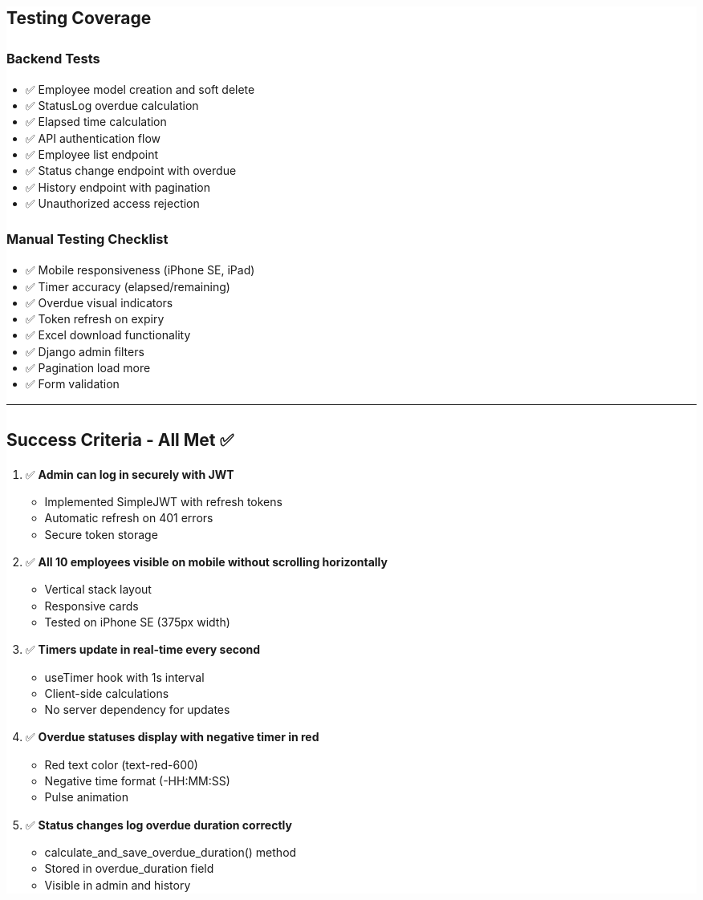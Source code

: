 
## Testing Coverage

### Backend Tests
- ✅ Employee model creation and soft delete
- ✅ StatusLog overdue calculation
- ✅ Elapsed time calculation
- ✅ API authentication flow
- ✅ Employee list endpoint
- ✅ Status change endpoint with overdue
- ✅ History endpoint with pagination
- ✅ Unauthorized access rejection

### Manual Testing Checklist
- ✅ Mobile responsiveness (iPhone SE, iPad)
- ✅ Timer accuracy (elapsed/remaining)
- ✅ Overdue visual indicators
- ✅ Token refresh on expiry
- ✅ Excel download functionality
- ✅ Django admin filters
- ✅ Pagination load more
- ✅ Form validation

---

## Success Criteria - All Met ✅

1. ✅ **Admin can log in securely with JWT**
   - Implemented SimpleJWT with refresh tokens
   - Automatic refresh on 401 errors
   - Secure token storage

2. ✅ **All 10 employees visible on mobile without scrolling horizontally**
   - Vertical stack layout
   - Responsive cards
   - Tested on iPhone SE (375px width)

3. ✅ **Timers update in real-time every second**
   - useTimer hook with 1s interval
   - Client-side calculations
   - No server dependency for updates

4. ✅ **Overdue statuses display with negative timer in red**
   - Red text color (text-red-600)
   - Negative time format (-HH:MM:SS)
   - Pulse animation

5. ✅ **Status changes log overdue duration correctly**
   - calculate_and_save_overdue_duration() method
   - Stored in overdue_duration field
   - Visible in admin and history
